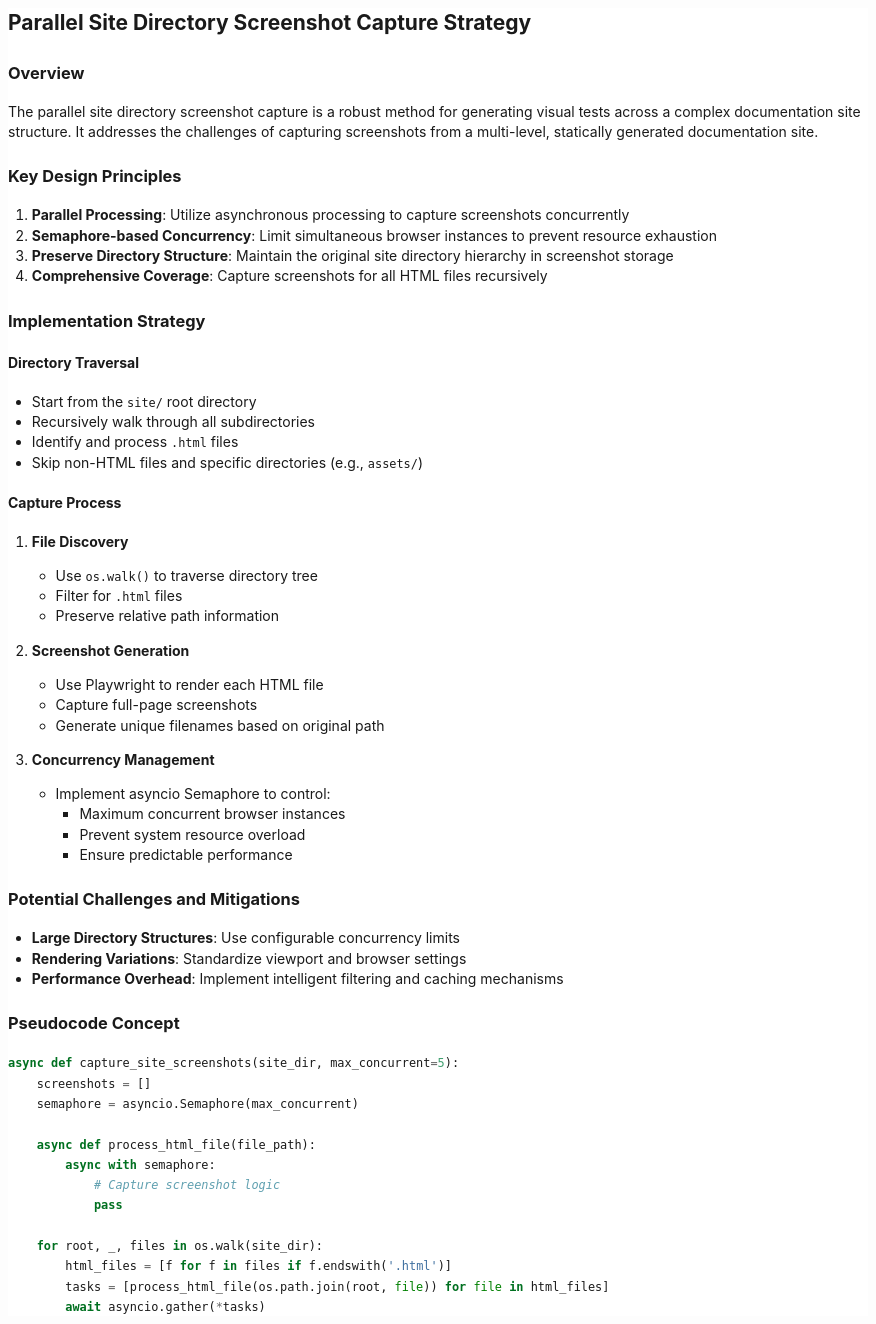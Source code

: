 ## Parallel Site Directory Screenshot Capture Strategy

### Overview
The parallel site directory screenshot capture is a robust method for generating visual tests across a complex documentation site structure. It addresses the challenges of capturing screenshots from a multi-level, statically generated documentation site.

### Key Design Principles
1. **Parallel Processing**: Utilize asynchronous processing to capture screenshots concurrently
2. **Semaphore-based Concurrency**: Limit simultaneous browser instances to prevent resource exhaustion
3. **Preserve Directory Structure**: Maintain the original site directory hierarchy in screenshot storage
4. **Comprehensive Coverage**: Capture screenshots for all HTML files recursively

### Implementation Strategy

#### Directory Traversal
- Start from the `site/` root directory
- Recursively walk through all subdirectories
- Identify and process `.html` files
- Skip non-HTML files and specific directories (e.g., `assets/`)

#### Capture Process
1. **File Discovery**
   - Use `os.walk()` to traverse directory tree
   - Filter for `.html` files
   - Preserve relative path information

2. **Screenshot Generation**
   - Use Playwright to render each HTML file
   - Capture full-page screenshots
   - Generate unique filenames based on original path

3. **Concurrency Management**
   - Implement asyncio Semaphore to control:
     * Maximum concurrent browser instances
     * Prevent system resource overload
     * Ensure predictable performance

### Potential Challenges and Mitigations
- **Large Directory Structures**: Use configurable concurrency limits
- **Rendering Variations**: Standardize viewport and browser settings
- **Performance Overhead**: Implement intelligent filtering and caching mechanisms

### Pseudocode Concept
```python
async def capture_site_screenshots(site_dir, max_concurrent=5):
    screenshots = []
    semaphore = asyncio.Semaphore(max_concurrent)
    
    async def process_html_file(file_path):
        async with semaphore:
            # Capture screenshot logic
            pass
    
    for root, _, files in os.walk(site_dir):
        html_files = [f for f in files if f.endswith('.html')]
        tasks = [process_html_file(os.path.join(root, file)) for file in html_files]
        await asyncio.gather(*tasks)
```
